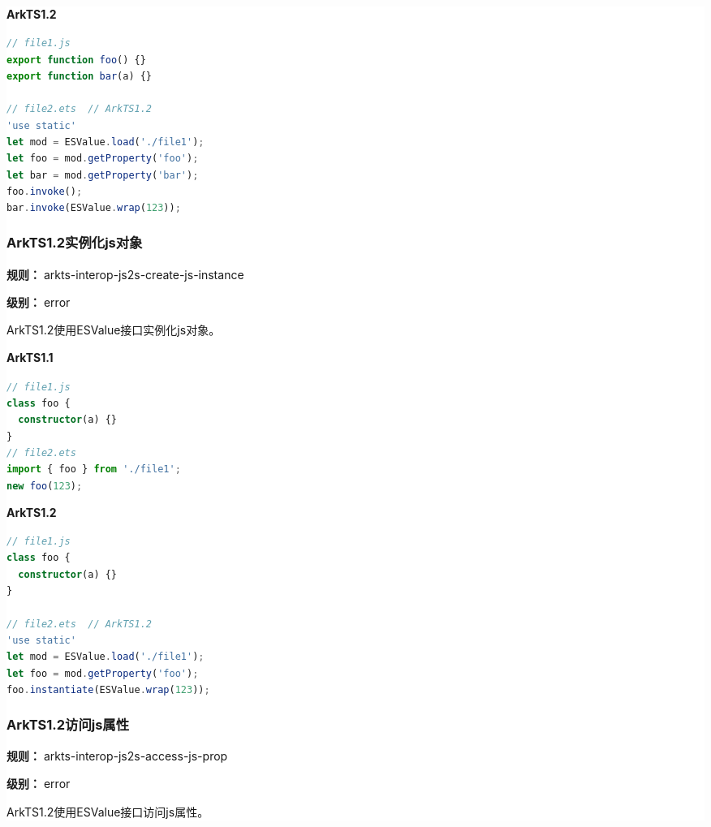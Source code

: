 **ArkTS1.2**
```typescript
// file1.js
export function foo() {}
export function bar(a) {}

// file2.ets  // ArkTS1.2
'use static'
let mod = ESValue.load('./file1');
let foo = mod.getProperty('foo');
let bar = mod.getProperty('bar');
foo.invoke();
bar.invoke(ESValue.wrap(123));
```

### ArkTS1.2实例化js对象

**规则：** arkts-interop-js2s-create-js-instance

**级别：** error

ArkTS1.2使用ESValue接口实例化js对象。

**ArkTS1.1**
```typescript
// file1.js
class foo {
  constructor(a) {}
}
// file2.ets
import { foo } from './file1';
new foo(123);
```

**ArkTS1.2**
```typescript
// file1.js
class foo {
  constructor(a) {}
}

// file2.ets  // ArkTS1.2
'use static'
let mod = ESValue.load('./file1');
let foo = mod.getProperty('foo');
foo.instantiate(ESValue.wrap(123));
```

### ArkTS1.2访问js属性

**规则：** arkts-interop-js2s-access-js-prop

**级别：** error

ArkTS1.2使用ESValue接口访问js属性。
